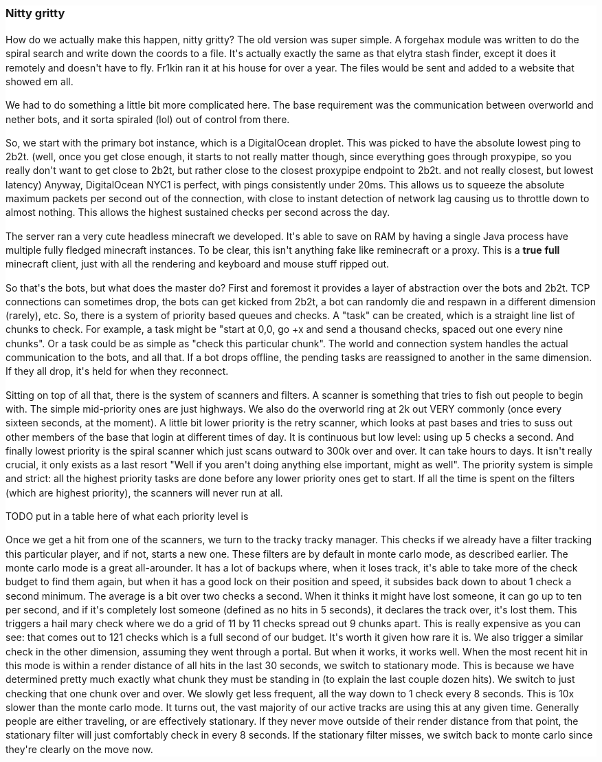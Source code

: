 ### Nitty gritty
How do we actually make this happen, nitty gritty? The old version was super simple. A forgehax module was written to do the spiral search and write down the coords to a file. It's actually exactly the same as that elytra stash finder, except it does it remotely and doesn't have to fly. Fr1kin ran it at his house for over a year. The files would be sent and added to a website that showed em all.

We had to do something a little bit more complicated here. The base requirement was the communication between overworld and nether bots, and it sorta spiraled (lol) out of control from there.

So, we start with the primary bot instance, which is a DigitalOcean droplet. This was picked to have the absolute lowest ping to 2b2t. (well, once you get close enough, it starts to not really matter though, since everything goes through proxypipe, so you really don't want to get close to 2b2t, but rather close to the closest proxypipe endpoint to 2b2t. and not really closest, but lowest latency) Anyway, DigitalOcean NYC1 is perfect, with pings consistently under 20ms. This allows us to squeeze the absolute maximum packets per second out of the connection, with close to instant detection of network lag causing us to throttle down to almost nothing. This allows the highest sustained checks per second across the day.

The server ran a very cute headless minecraft we developed. It's able to save on RAM by having a single Java process have multiple fully fledged minecraft instances. To be clear, this isn't anything fake like reminecraft or a proxy. This is a **true** **full** minecraft client, just with all the rendering and keyboard and mouse stuff ripped out.

So that's the bots, but what does the master do? First and foremost it provides a layer of abstraction over the bots and 2b2t. TCP connections can sometimes drop, the bots can get kicked from 2b2t, a bot can randomly die and respawn in a different dimension (rarely), etc. So, there is a system of priority based queues and checks. A "task" can be created, which is a straight line list of chunks to check. For example, a task might be "start at 0,0, go +x and send a thousand checks, spaced out one every nine chunks". Or a task could be as simple as "check this particular chunk". The world and connection system handles the actual communication to the bots, and all that. If a bot drops offline, the pending tasks are reassigned to another in the same dimension. If they all drop, it's held for when they reconnect.

Sitting on top of all that, there is the system of scanners and filters. A scanner is something that tries to fish out people to begin with. The simple mid-priority ones are just highways. We also do the overworld ring at 2k out VERY commonly (once every sixteen seconds, at the moment). A little bit lower priority is the retry scanner, which looks at past bases and tries to suss out other members of the base that login at different times of day. It is continuous but low level: using up 5 checks a second. And finally lowest priority is the spiral scanner which just scans outward to 300k over and over. It can take hours to days. It isn't really crucial, it only exists as a last resort "Well if you aren't doing anything else important, might as well". The priority system is simple and strict: all the highest priority tasks are done before any lower priority ones get to start. If all the time is spent on the filters (which are highest priority), the scanners will never run at all.

TODO put in a table here of what each priority level is

Once we get a hit from one of the scanners, we turn to the tracky tracky manager. This checks if we already have a filter tracking this particular player, and if not, starts a new one. These filters are by default in monte carlo mode, as described earlier. The monte carlo mode is a great all-arounder. It has a lot of backups where, when it loses track, it's able to take more of the check budget to find them again, but when it has a good lock on their position and speed, it subsides back down to about 1 check a second minimum. The average is a bit over two checks a second. When it thinks it might have lost someone, it can go up to ten per second, and if it's completely lost someone (defined as no hits in 5 seconds), it declares the track over, it's lost them. This triggers a hail mary check where we do a grid of 11 by 11 checks spread out 9 chunks apart. This is really expensive as you can see: that comes out to 121 checks which is a full second of our budget. It's worth it given how rare it is. We also trigger a similar check in the other dimension, assuming they went through a portal. But when it works, it works well. When the most recent hit in this mode is within a render distance of all hits in the last 30 seconds, we switch to stationary mode. This is because we have determined pretty much exactly what chunk they must be standing in (to explain the last couple dozen hits). We switch to just checking that one chunk over and over. We slowly get less frequent, all the way down to 1 check every 8 seconds. This is 10x slower than the monte carlo mode. It turns out, the vast majority of our active tracks are using this at any given time. Generally people are either traveling, or are effectively stationary. If they never move outside of their render distance from that point, the stationary filter will just comfortably check in every 8 seconds. If the stationary filter misses, we switch back to monte carlo since they're clearly on the move now. 